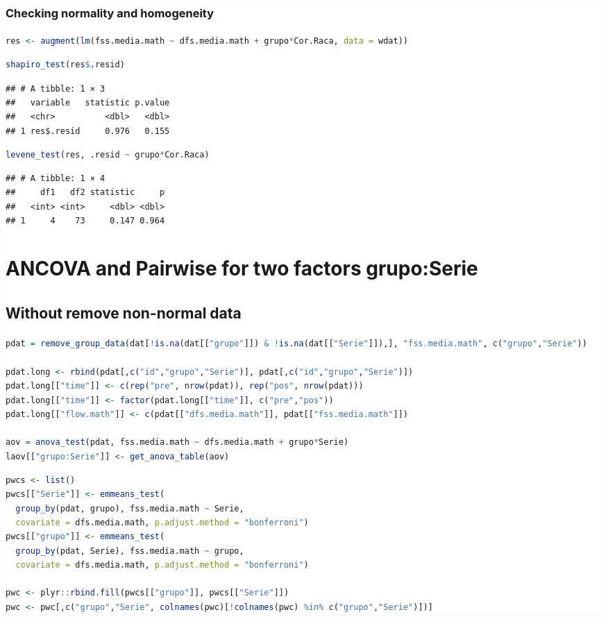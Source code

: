 ### Checking normality and homogeneity

``` r
res <- augment(lm(fss.media.math ~ dfs.media.math + grupo*Cor.Raca, data = wdat))
```

``` r
shapiro_test(res$.resid)
```

    ## # A tibble: 1 × 3
    ##   variable   statistic p.value
    ##   <chr>          <dbl>   <dbl>
    ## 1 res$.resid     0.976   0.155

``` r
levene_test(res, .resid ~ grupo*Cor.Raca)
```

    ## # A tibble: 1 × 4
    ##     df1   df2 statistic     p
    ##   <int> <int>     <dbl> <dbl>
    ## 1     4    73     0.147 0.964

# ANCOVA and Pairwise for two factors **grupo:Serie**

## Without remove non-normal data

``` r
pdat = remove_group_data(dat[!is.na(dat[["grupo"]]) & !is.na(dat[["Serie"]]),], "fss.media.math", c("grupo","Serie"))

pdat.long <- rbind(pdat[,c("id","grupo","Serie")], pdat[,c("id","grupo","Serie")])
pdat.long[["time"]] <- c(rep("pre", nrow(pdat)), rep("pos", nrow(pdat)))
pdat.long[["time"]] <- factor(pdat.long[["time"]], c("pre","pos"))
pdat.long[["flow.math"]] <- c(pdat[["dfs.media.math"]], pdat[["fss.media.math"]])

aov = anova_test(pdat, fss.media.math ~ dfs.media.math + grupo*Serie)
laov[["grupo:Serie"]] <- get_anova_table(aov)
```

``` r
pwcs <- list()
pwcs[["Serie"]] <- emmeans_test(
  group_by(pdat, grupo), fss.media.math ~ Serie,
  covariate = dfs.media.math, p.adjust.method = "bonferroni")
pwcs[["grupo"]] <- emmeans_test(
  group_by(pdat, Serie), fss.media.math ~ grupo,
  covariate = dfs.media.math, p.adjust.method = "bonferroni")

pwc <- plyr::rbind.fill(pwcs[["grupo"]], pwcs[["Serie"]])
pwc <- pwc[,c("grupo","Serie", colnames(pwc)[!colnames(pwc) %in% c("grupo","Serie")])]
```
